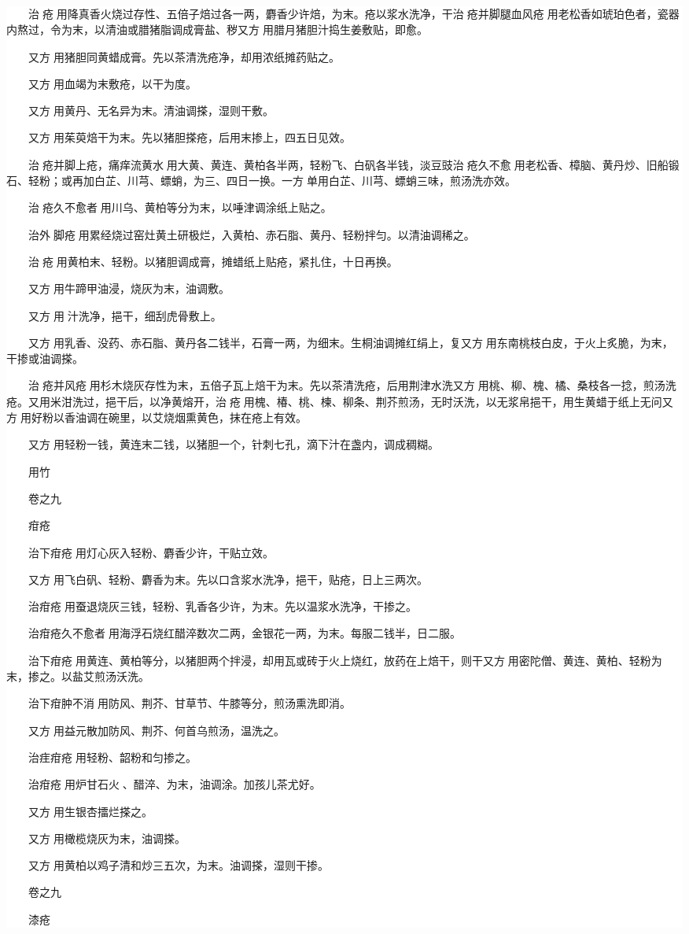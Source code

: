 
　　治 疮 用降真香火烧过存性、五倍子焙过各一两，麝香少许焙，为末。疮以浆水洗净，干治 疮并脚腿血风疮 用老松香如琥珀色者，瓷器内熬过，令为末，以清油或腊猪脂调成膏盐、秽又方 用腊月猪胆汁捣生姜敷贴，即愈。

　　又方 用猪胆同黄蜡成膏。先以茶清洗疮净，却用浓纸摊药贴之。

　　又方 用血竭为末敷疮，以干为度。

　　又方 用黄丹、无名异为末。清油调搽，湿则干敷。

　　又方 用茱萸焙干为末。先以猪胆搽疮，后用末掺上，四五日见效。

　　治 疮并脚上疮，痛痒流黄水 用大黄、黄连、黄柏各半两，轻粉飞、白矾各半钱，淡豆豉治 疮久不愈 用老松香、樟脑、黄丹炒、旧船锻石、轻粉；或再加白芷、川芎、螵蛸，为三、四日一换。一方 单用白芷、川芎、螵蛸三味，煎汤洗亦效。

　　治 疮久不愈者 用川乌、黄柏等分为末，以唾津调涂纸上贴之。

　　治外 脚疮 用累经烧过窑灶黄土研极烂，入黄柏、赤石脂、黄丹、轻粉拌匀。以清油调稀之。

　　治 疮 用黄柏末、轻粉。以猪胆调成膏，摊蜡纸上贴疮，紧扎住，十日再换。

　　又方 用牛蹄甲油浸，烧灰为末，油调敷。

　　又方 用 汁洗净，挹干，细刮虎骨敷上。

　　又方 用乳香、没药、赤石脂、黄丹各二钱半，石膏一两，为细末。生桐油调摊红绢上，复又方 用东南桃枝白皮，于火上炙脆，为末，干掺或油调搽。

　　治 疮并风疮 用杉木烧灰存性为末，五倍子瓦上焙干为末。先以茶清洗疮，后用荆津水洗又方 用桃、柳、槐、橘、桑枝各一捻，煎汤洗疮。又用米泔洗过，挹干后，以净黄熔开，治 疮 用槐、椿、桃、楝、柳条、荆芥煎汤，无时沃洗，以无浆帛挹干，用生黄蜡于纸上无问又方 用好粉以香油调在碗里，以艾烧烟熏黄色，抹在疮上有效。

　　又方 用轻粉一钱，黄连末二钱，以猪胆一个，针刺七孔，滴下汁在盏内，调成稠糊。

　　用竹

　　卷之九

　　疳疮

　　治下疳疮 用灯心灰入轻粉、麝香少许，干贴立效。

　　又方 用飞白矾、轻粉、麝香为末。先以口含浆水洗净，挹干，贴疮，日上三两次。

　　治疳疮 用蚕退烧灰三钱，轻粉、乳香各少许，为末。先以温浆水洗净，干掺之。

　　治疳疮久不愈者 用海浮石烧红醋淬数次二两，金银花一两，为末。每服二钱半，日二服。

　　治下疳疮 用黄连、黄柏等分，以猪胆两个拌浸，却用瓦或砖于火上烧红，放药在上焙干，则干又方 用密陀僧、黄连、黄柏、轻粉为末，掺之。以盐艾煎汤沃洗。

　　治下疳肿不消 用防风、荆芥、甘草节、牛膝等分，煎汤熏洗即消。

　　又方 用益元散加防风、荆芥、何首乌煎汤，温洗之。

　　治疰疳疮 用轻粉、韶粉和匀掺之。

　　治疳疮 用炉甘石火 、醋淬、为末，油调涂。加孩儿茶尤好。

　　又方 用生银杏擂烂搽之。

　　又方 用橄榄烧灰为末，油调搽。

　　又方 用黄柏以鸡子清和炒三五次，为末。油调搽，湿则干掺。

　　卷之九

　　漆疮
